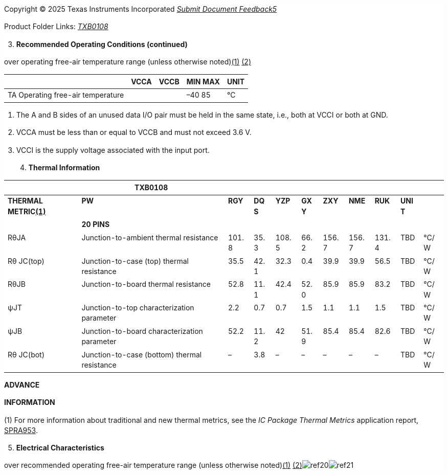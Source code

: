 Copyright © 2025 Texas Instruments Incorporated *[*Submit Document Feedback*5](https://www.ti.com/feedbackform/techdocfeedback?litnum=SCES643I&partnum=TXB0108)*

Product Folder Links: [*TXB0108*](https://www.ti.com/product/txb0108?qgpn=txb0108)

3. **Recommended Operating Conditions (continued)**

over operating free-air temperature range (unless otherwise noted)[(1)](#_page5_x0.00_y135.58) [(2)](#_page5_x0.00_y145.18)

||**VCCA**|**VCCB**|**MIN MAX**|**UNIT**|
| :- | - | - | - | - |
|TA Operating free-air temperature|||–40 85|°C|



1) The<a name="_page5_x0.00_y145.18"></a><a name="_page5_x0.00_y135.58"></a> A and B sides of an unused data I/O pair must be held in the same state, i.e., both at VCCI or both at GND.
1) VCCA<a name="_page5_x0.00_y154.78"></a> must be less than or equal to VCCB and must not exceed 3.6 V.
1) VCCI<a name="_page5_x0.00_y164.38"></a> is the supply voltage associated with the input port.

   4. **Thermal<a name="_page5_x0.00_y167.38"></a> Information**



||**TXB0108**||||||||||
| :- | - | :- | :- | :- | :- | :- | :- | :- | :- | :- |
|**THERMAL METRIC[(1)](#_page5_x0.00_y350.83)**|**PW**|**RGY**|**DQS**|**YZP**|**GXY**|**ZXY**|**NME**|**RUK**|**UNIT**||
||**20 PINS**||||||||||
|RθJA|Junction-to-ambient thermal resistance|101\.8|35\.3|108\.5|66\.2|156\.7|156\.7|131\.4|TBD|°C/W|
|Rθ JC(top)|Junction-to-case (top) thermal resistance|35\.5|42\.1|32\.3|0\.4|39\.9|39\.9|56\.5|TBD|°C/W|
|RθJB|Junction-to-board thermal resistance|52\.8|11\.1|42\.4|52\.0|85\.9|85\.9|83\.2|TBD|°C/W|
|ψJT|Junction-to-top characterization parameter|2\.2|0\.7|0\.7|1\.5|1\.1|1\.1|1\.5|TBD|°C/W|
|ψJB|Junction-to-board characterization parameter|52\.2|11\.2|42|51\.9|85\.4|85\.4|82\.6|TBD|°C/W|
|Rθ JC(bot)|Junction-to-case (bottom) thermal resistance|–|3\.8|–|–|–|–|–|TBD|°C/W|

**ADVANCE**

**INFORMATION**

<a name="_page5_x0.00_y350.83"></a>(1) For more information about traditional and new thermal metrics, see the *IC Package Thermal Metrics* application report, [SPRA953](https://www.ti.com/lit/pdf/spra953).

5. **Electrical<a name="_page5_x0.00_y363.43"></a><a name="_page5_x0.00_y360.43"></a> Characteristics**

over recommended operating free-air temperature range (unless otherwise noted)[(1)](#_page6_x0.00_y243.73) [(2)](#_page6_x0.00_y253.33)![ref20]![ref21]


[ref1]: Aspose.Words.1e92e543-8c21-4c96-bc52-826a03b06216.006.png
[ref2]: Aspose.Words.1e92e543-8c21-4c96-bc52-826a03b06216.007.png
[ref3]: Aspose.Words.1e92e543-8c21-4c96-bc52-826a03b06216.008.png
[ref4]: Aspose.Words.1e92e543-8c21-4c96-bc52-826a03b06216.012.png
[ref5]: Aspose.Words.1e92e543-8c21-4c96-bc52-826a03b06216.013.png
[ref6]: Aspose.Words.1e92e543-8c21-4c96-bc52-826a03b06216.014.png
[ref7]: Aspose.Words.1e92e543-8c21-4c96-bc52-826a03b06216.015.png
[ref8]: Aspose.Words.1e92e543-8c21-4c96-bc52-826a03b06216.016.png
[ref9]: Aspose.Words.1e92e543-8c21-4c96-bc52-826a03b06216.017.png
[ref10]: Aspose.Words.1e92e543-8c21-4c96-bc52-826a03b06216.018.png
[ref11]: Aspose.Words.1e92e543-8c21-4c96-bc52-826a03b06216.019.png
[ref12]: Aspose.Words.1e92e543-8c21-4c96-bc52-826a03b06216.020.png
[ref13]: Aspose.Words.1e92e543-8c21-4c96-bc52-826a03b06216.022.png
[ref14]: Aspose.Words.1e92e543-8c21-4c96-bc52-826a03b06216.023.png
[ref15]: Aspose.Words.1e92e543-8c21-4c96-bc52-826a03b06216.024.png
[ref16]: Aspose.Words.1e92e543-8c21-4c96-bc52-826a03b06216.025.png
[ref17]: Aspose.Words.1e92e543-8c21-4c96-bc52-826a03b06216.026.png
[ref18]: Aspose.Words.1e92e543-8c21-4c96-bc52-826a03b06216.028.png
[ref19]: Aspose.Words.1e92e543-8c21-4c96-bc52-826a03b06216.029.png
[ref20]: Aspose.Words.1e92e543-8c21-4c96-bc52-826a03b06216.030.png
[ref21]: Aspose.Words.1e92e543-8c21-4c96-bc52-826a03b06216.031.png
[ref22]: Aspose.Words.1e92e543-8c21-4c96-bc52-826a03b06216.033.png
[ref23]: Aspose.Words.1e92e543-8c21-4c96-bc52-826a03b06216.042.png
[ref24]: Aspose.Words.1e92e543-8c21-4c96-bc52-826a03b06216.056.png
[ref25]: Aspose.Words.1e92e543-8c21-4c96-bc52-826a03b06216.057.png
[ref26]: Aspose.Words.1e92e543-8c21-4c96-bc52-826a03b06216.066.png
[ref27]: Aspose.Words.1e92e543-8c21-4c96-bc52-826a03b06216.068.png
[ref28]: Aspose.Words.1e92e543-8c21-4c96-bc52-826a03b06216.070.png
[ref29]: Aspose.Words.1e92e543-8c21-4c96-bc52-826a03b06216.075.png
[ref30]: Aspose.Words.1e92e543-8c21-4c96-bc52-826a03b06216.077.png
[ref31]: Aspose.Words.1e92e543-8c21-4c96-bc52-826a03b06216.079.png
[ref32]: Aspose.Words.1e92e543-8c21-4c96-bc52-826a03b06216.080.png
[ref33]: Aspose.Words.1e92e543-8c21-4c96-bc52-826a03b06216.084.png
[ref34]: Aspose.Words.1e92e543-8c21-4c96-bc52-826a03b06216.122.png